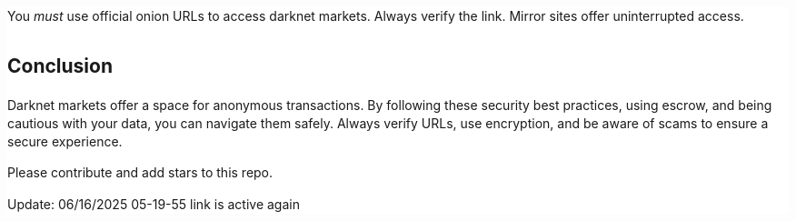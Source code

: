 You *must* use official onion URLs to access darknet markets. Always verify the link. Mirror sites offer uninterrupted access.

## Conclusion

Darknet markets offer a space for anonymous transactions. By following these security best practices, using escrow, and being cautious with your data, you can navigate them safely. Always verify URLs, use encryption, and be aware of scams to ensure a secure experience.

Please contribute and add stars to this repo.





Update:  06/16/2025 05-19-55 link is active again